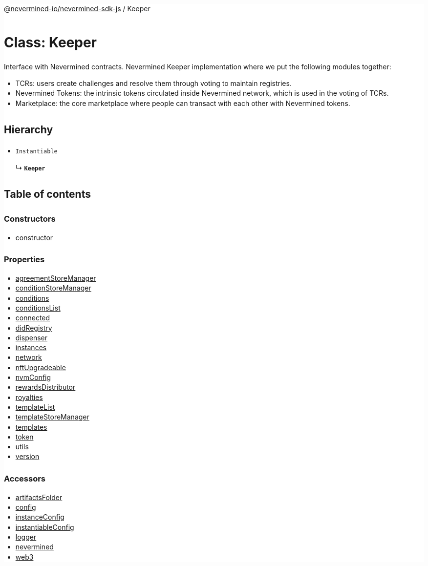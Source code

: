 [@nevermined-io/nevermined-sdk-js](../code-reference.md) / Keeper

# Class: Keeper

Interface with Nevermined contracts.
Nevermined Keeper implementation where we put the following modules together:
- TCRs: users create challenges and resolve them through voting to maintain registries.
- Nevermined Tokens: the intrinsic tokens circulated inside Nevermined network, which is used in the voting of TCRs.
- Marketplace: the core marketplace where people can transact with each other with Nevermined tokens.

## Hierarchy

- `Instantiable`

  ↳ **`Keeper`**

## Table of contents

### Constructors

- [constructor](Keeper.md#constructor)

### Properties

- [agreementStoreManager](Keeper.md#agreementstoremanager)
- [conditionStoreManager](Keeper.md#conditionstoremanager)
- [conditions](Keeper.md#conditions)
- [conditionsList](Keeper.md#conditionslist)
- [connected](Keeper.md#connected)
- [didRegistry](Keeper.md#didregistry)
- [dispenser](Keeper.md#dispenser)
- [instances](Keeper.md#instances)
- [network](Keeper.md#network)
- [nftUpgradeable](Keeper.md#nftupgradeable)
- [nvmConfig](Keeper.md#nvmconfig)
- [rewardsDistributor](Keeper.md#rewardsdistributor)
- [royalties](Keeper.md#royalties)
- [templateList](Keeper.md#templatelist)
- [templateStoreManager](Keeper.md#templatestoremanager)
- [templates](Keeper.md#templates)
- [token](Keeper.md#token)
- [utils](Keeper.md#utils)
- [version](Keeper.md#version)

### Accessors

- [artifactsFolder](Keeper.md#artifactsfolder)
- [config](Keeper.md#config)
- [instanceConfig](Keeper.md#instanceconfig)
- [instantiableConfig](Keeper.md#instantiableconfig)
- [logger](Keeper.md#logger)
- [nevermined](Keeper.md#nevermined)
- [web3](Keeper.md#web3)
